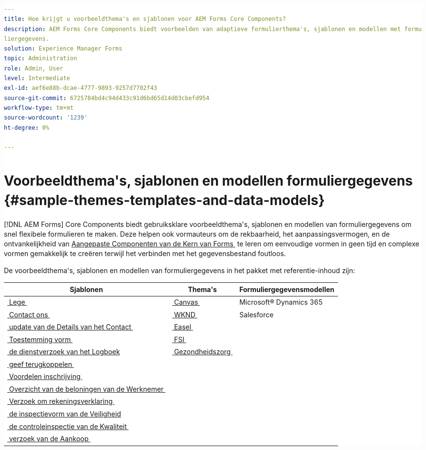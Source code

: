 ```yaml
---
title: Hoe krijgt u voorbeeldthema's en sjablonen voor AEM Forms Core Components?
description: AEM Forms Core Components biedt voorbeelden van adaptieve formulierthema's, sjablonen en modellen met formuliergegevens.
solution: Experience Manager Forms
topic: Administration
role: Admin, User
level: Intermediate
exl-id: aef6e88b-dcae-4777-9893-9257d7702f43
source-git-commit: 6725784bd4c94d433c91d6bd65d14d03cbefd954
workflow-type: tm+mt
source-wordcount: '1239'
ht-degree: 0%

---
```


# Voorbeeldthema&#39;s, sjablonen en modellen formuliergegevens {#sample-themes-templates-and-data-models}

[!DNL AEM Forms] Core Components biedt gebruiksklare voorbeeldthema&#39;s, sjablonen en modellen van formuliergegevens om snel flexibele formulieren te maken. Deze helpen ook vormauteurs om de rekbaarheid, het aanpassingsvermogen, en de ontvankelijkheid van [&#x200B; Aangepaste Componenten van de Kern van Forms &#x200B;](https://experienceleague.adobe.com/docs/experience-manager-core-components/using/adaptive-forms/introduction.html?lang=nl-NL) te leren om eenvoudige vormen in geen tijd en complexe vormen gemakkelijk te creëren terwijl het verbinden met het gegevensbestand foutloos.

De voorbeeldthema&#39;s, sjablonen en modellen van formuliergegevens in het pakket met referentie-inhoud zijn:

| Sjablonen | Thema&#39;s | Formuliergegevensmodellen |
---------|----------|---------
| [&#x200B; Lege &#x200B;](#Blank) | [&#x200B; Canvas &#x200B;](#Canvas) | Microsoft® Dynamics 365 |
| [&#x200B; Contact ons &#x200B;](#Contact-Us) | [&#x200B; WKND &#x200B;](#WKND) | Salesforce |
| [&#x200B; update van de Details van het Contact &#x200B;](#Contact-Details-Update) | [&#x200B; Easel &#x200B;](#Easel) |   |
| [&#x200B; Toestemming vorm &#x200B;](#Consent-Form) | [&#x200B; FSI &#x200B;](#FSI) |  |
| [&#x200B; de dienstverzoek van het Logboek &#x200B;](#Log-Service-Request) | [&#x200B; Gezondheidszorg &#x200B;](#Healthcare) |  |
| [&#x200B; geef terugkoppelen &#x200B;](#Give-Feedback) |  |  |
| [&#x200B; Voordelen inschrijving &#x200B;](#Benefits-Enrollment) |  |   |
| [&#x200B; Overzicht van de beloningen van de Werknemer &#x200B;](#Employee-Benefits-Summary) |   |   |
| [&#x200B; Verzoek om rekeningsverklaring &#x200B;](#Request-for-Account-Statement) |   |   |
| [&#x200B; de inspectievorm van de Veiligheid &#x200B;](#Safety-Inspection) |   |   |
| [&#x200B; de controleinspectie van de Kwaliteit &#x200B;](#Quality-Control-Inspection) |   |   |
| [&#x200B; verzoek van de Aankoop &#x200B;](#Purchase-Request) |  |  |

